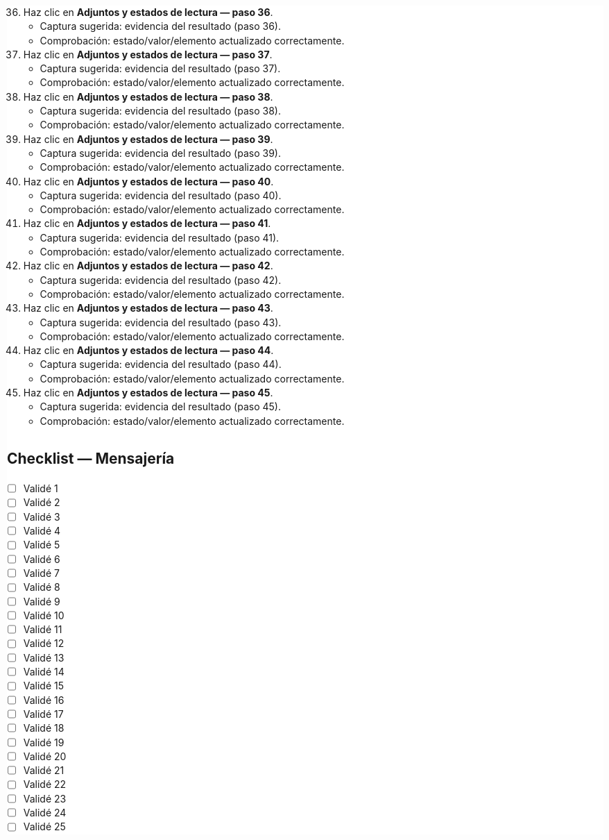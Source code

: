 36. Haz clic en **Adjuntos y estados de lectura — paso 36**.
    - Captura sugerida: evidencia del resultado (paso 36).
    - Comprobación: estado/valor/elemento actualizado correctamente.
37. Haz clic en **Adjuntos y estados de lectura — paso 37**.
    - Captura sugerida: evidencia del resultado (paso 37).
    - Comprobación: estado/valor/elemento actualizado correctamente.
38. Haz clic en **Adjuntos y estados de lectura — paso 38**.
    - Captura sugerida: evidencia del resultado (paso 38).
    - Comprobación: estado/valor/elemento actualizado correctamente.
39. Haz clic en **Adjuntos y estados de lectura — paso 39**.
    - Captura sugerida: evidencia del resultado (paso 39).
    - Comprobación: estado/valor/elemento actualizado correctamente.
40. Haz clic en **Adjuntos y estados de lectura — paso 40**.
    - Captura sugerida: evidencia del resultado (paso 40).
    - Comprobación: estado/valor/elemento actualizado correctamente.
41. Haz clic en **Adjuntos y estados de lectura — paso 41**.
    - Captura sugerida: evidencia del resultado (paso 41).
    - Comprobación: estado/valor/elemento actualizado correctamente.
42. Haz clic en **Adjuntos y estados de lectura — paso 42**.
    - Captura sugerida: evidencia del resultado (paso 42).
    - Comprobación: estado/valor/elemento actualizado correctamente.
43. Haz clic en **Adjuntos y estados de lectura — paso 43**.
    - Captura sugerida: evidencia del resultado (paso 43).
    - Comprobación: estado/valor/elemento actualizado correctamente.
44. Haz clic en **Adjuntos y estados de lectura — paso 44**.
    - Captura sugerida: evidencia del resultado (paso 44).
    - Comprobación: estado/valor/elemento actualizado correctamente.
45. Haz clic en **Adjuntos y estados de lectura — paso 45**.
    - Captura sugerida: evidencia del resultado (paso 45).
    - Comprobación: estado/valor/elemento actualizado correctamente.
## Checklist — Mensajería
- [ ] Validé 1
- [ ] Validé 2
- [ ] Validé 3
- [ ] Validé 4
- [ ] Validé 5
- [ ] Validé 6
- [ ] Validé 7
- [ ] Validé 8
- [ ] Validé 9
- [ ] Validé 10
- [ ] Validé 11
- [ ] Validé 12
- [ ] Validé 13
- [ ] Validé 14
- [ ] Validé 15
- [ ] Validé 16
- [ ] Validé 17
- [ ] Validé 18
- [ ] Validé 19
- [ ] Validé 20
- [ ] Validé 21
- [ ] Validé 22
- [ ] Validé 23
- [ ] Validé 24
- [ ] Validé 25
